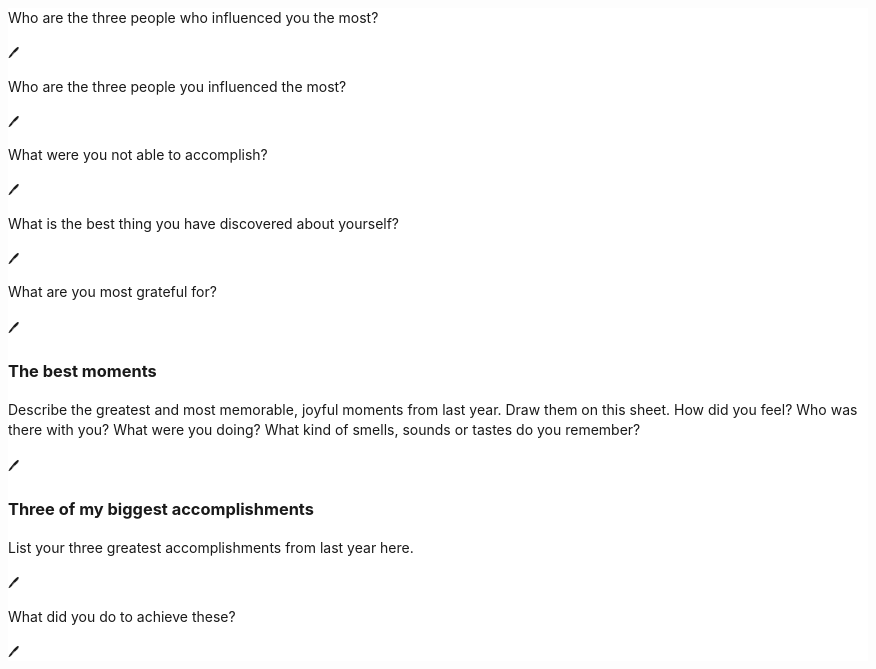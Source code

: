 Who are the three people who influenced you the most?

```Answer
🖊️

```

Who are the three people you influenced the most?

```Answer
🖊️

```

What were you not able to accomplish?

```Answer
🖊️

```

What is the best thing you have discovered about yourself?

```Answer
🖊️

```

What are you most grateful for?

```Answer
🖊️

```

### The best moments

Describe the greatest and most memorable, joyful moments from last year. Draw them on this sheet. How did you feel? Who was there with you? What were you doing? What kind of smells, sounds or tastes do you remember?

```Answer
🖊️

```

### Three of my biggest accomplishments

List your three greatest accomplishments from last year here.

```Answer
🖊️

```

What did you do to achieve these?

```Answer
🖊️

```
